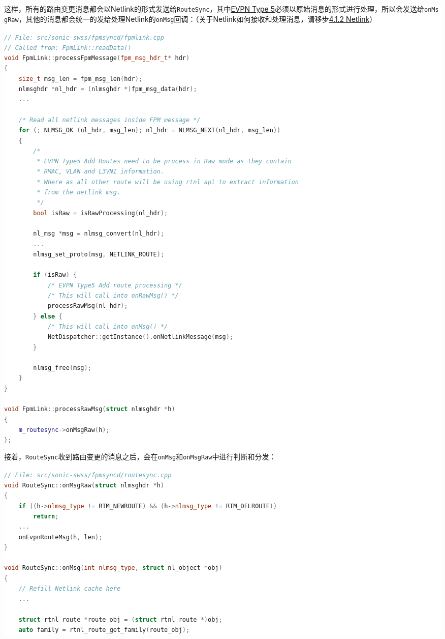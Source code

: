 这样，所有的路由变更消息都会以Netlink的形式发送给`RouteSync`，其中[EVPN Type 5][EVPN]必须以原始消息的形式进行处理，所以会发送给`onMsgRaw`，其他的消息都会统一的发给处理Netlink的`onMsg`回调：（关于Netlink如何接收和处理消息，请移步[4.1.2 Netlink](./4-1-2-netlink.html)）

```cpp
// File: src/sonic-swss/fpmsyncd/fpmlink.cpp
// Called from: FpmLink::readData()
void FpmLink::processFpmMessage(fpm_msg_hdr_t* hdr)
{
    size_t msg_len = fpm_msg_len(hdr);
    nlmsghdr *nl_hdr = (nlmsghdr *)fpm_msg_data(hdr);
    ...

    /* Read all netlink messages inside FPM message */
    for (; NLMSG_OK (nl_hdr, msg_len); nl_hdr = NLMSG_NEXT(nl_hdr, msg_len))
    {
        /*
         * EVPN Type5 Add Routes need to be process in Raw mode as they contain
         * RMAC, VLAN and L3VNI information.
         * Where as all other route will be using rtnl api to extract information
         * from the netlink msg.
         */
        bool isRaw = isRawProcessing(nl_hdr);
        
        nl_msg *msg = nlmsg_convert(nl_hdr);
        ...
        nlmsg_set_proto(msg, NETLINK_ROUTE);

        if (isRaw) {
            /* EVPN Type5 Add route processing */
            /* This will call into onRawMsg() */
            processRawMsg(nl_hdr);
        } else {
            /* This will call into onMsg() */
            NetDispatcher::getInstance().onNetlinkMessage(msg);
        }

        nlmsg_free(msg);
    }
}

void FpmLink::processRawMsg(struct nlmsghdr *h)
{
    m_routesync->onMsgRaw(h);
};
```

接着，`RouteSync`收到路由变更的消息之后，会在`onMsg`和`onMsgRaw`中进行判断和分发：

```cpp
// File: src/sonic-swss/fpmsyncd/routesync.cpp
void RouteSync::onMsgRaw(struct nlmsghdr *h)
{
    if ((h->nlmsg_type != RTM_NEWROUTE) && (h->nlmsg_type != RTM_DELROUTE))
        return;
    ...
    onEvpnRouteMsg(h, len);
}

void RouteSync::onMsg(int nlmsg_type, struct nl_object *obj)
{
    // Refill Netlink cache here
    ...

    struct rtnl_route *route_obj = (struct rtnl_route *)obj;
    auto family = rtnl_route_get_family(route_obj);
```

[SONiCArch]: https://github.com/sonic-net/SONiC/wiki/Architecture
[SONiCSWSS]: https://github.com/sonic-net/sonic-swss
[SONiCSWSSCommon]: https://github.com/sonic-net/sonic-swss-common
[SONiCFRR]: https://github.com/sonic-net/sonic-frr
[SONiCUtil]: https://github.com/sonic-net/sonic-utilities
[SONiCSAIRedis]: https://github.com/sonic-net/sonic-sairedis/
[BGP]: https://datatracker.ietf.org/doc/html/rfc4271
[FRRouting]: https://frrouting.org/
[FPM]: https://docs.frrouting.org/projects/dev-guide/en/latest/fpm.html
[FRRBGP]: https://docs.frrouting.org/en/latest/bgp.html
[EVPN]: https://www.juniper.net/documentation/us/en/software/junos/evpn-vxlan/topics/concept/evpn-route-type5-understanding.html